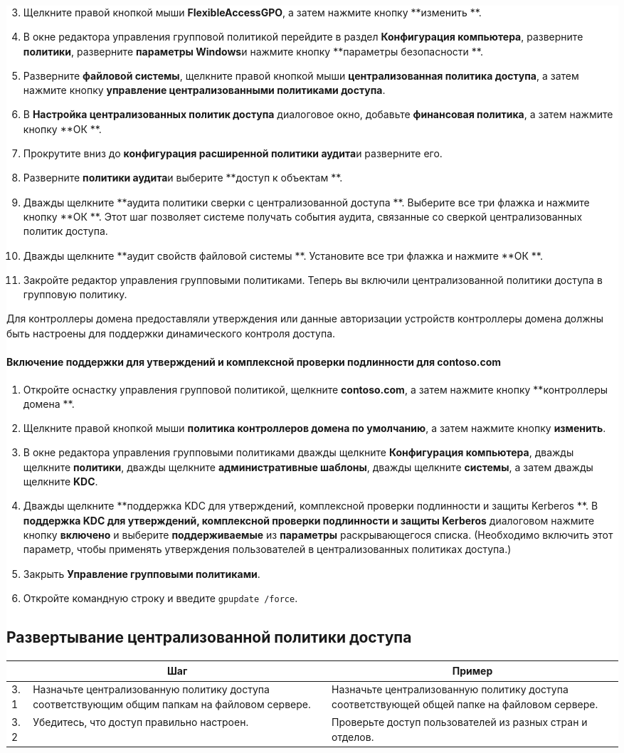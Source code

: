 3.  Щелкните правой кнопкой мыши **FlexibleAccessGPO**, а затем нажмите кнопку **изменить **.  
  
4.  В окне редактора управления групповой политикой перейдите в раздел **Конфигурация компьютера**, разверните **политики**, разверните **параметры Windows**и нажмите кнопку **параметры безопасности **.  
  
5.  Разверните **файловой системы**, щелкните правой кнопкой мыши **централизованная политика доступа**, а затем нажмите кнопку **управление централизованными политиками доступа**.  
  
6.  В **Настройка централизованных политик доступа** диалоговое окно, добавьте **финансовая политика**, а затем нажмите кнопку **ОК **.  
  
7.  Прокрутите вниз до **конфигурация расширенной политики аудита**и разверните его.  
  
8.  Разверните **политики аудита**и выберите **доступ к объектам **.  
  
9. Дважды щелкните **аудита политики сверки с централизованной доступа **. Выберите все три флажка и нажмите кнопку **ОК **. Этот шаг позволяет системе получать события аудита, связанные со сверкой централизованных политик доступа.  
  
10. Дважды щелкните **аудит свойств файловой системы **. Установите все три флажка и нажмите **ОК **.  
  
11. Закройте редактор управления групповыми политиками. Теперь вы включили централизованной политики доступа в групповую политику.  
  
Для контроллеры домена предоставляли утверждения или данные авторизации устройств контроллеры домена должны быть настроены для поддержки динамического контроля доступа.  
  
#### <a name="to-enable-support-for-claims-and-compound-authentication-for-contosocom"></a>Включение поддержки для утверждений и комплексной проверки подлинности для contoso.com  
  
1.  Откройте оснастку управления групповой политикой, щелкните **contoso.com**, а затем нажмите кнопку **контроллеры домена **.  
  
2.  Щелкните правой кнопкой мыши **политика контроллеров домена по умолчанию**, а затем нажмите кнопку **изменить**.  
  
3.  В окне редактора управления групповыми политиками дважды щелкните **Конфигурация компьютера**, дважды щелкните **политики**, дважды щелкните **административные шаблоны**, дважды щелкните **системы**, а затем дважды щелкните **KDC**.  
  
4.  Дважды щелкните **поддержка KDC для утверждений, комплексной проверки подлинности и защиты Kerberos **. В **поддержка KDC для утверждений, комплексной проверки подлинности и защиты Kerberos** диалоговом нажмите кнопку **включено** и выберите **поддерживаемые** из **параметры** раскрывающегося списка. (Необходимо включить этот параметр, чтобы применять утверждения пользователей в централизованных политиках доступа.)  
  
5.  Закрыть **Управление групповыми политиками**.  
  
6.  Откройте командную строку и введите `gpupdate /force`.  
  
## <a name="BKMK_1.4"></a>Развертывание централизованной политики доступа  
  
||Шаг|Пример|  
|-|--------|-----------|  
|3.1|Назначьте централизованную политику доступа соответствующим общим папкам на файловом сервере.|Назначьте централизованную политику доступа соответствующей общей папке на файловом сервере.|  
|3.2|Убедитесь, что доступ правильно настроен.|Проверьте доступ пользователей из разных стран и отделов.|  
  